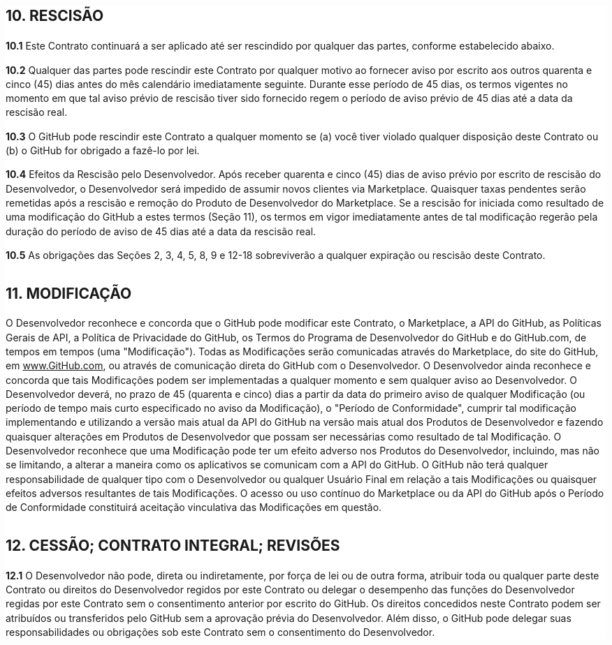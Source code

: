 ## 10.  RESCISÃO

**10.1**    Este Contrato continuará a ser aplicado até ser rescindido por qualquer das partes, conforme estabelecido abaixo.

**10.2**  Qualquer das partes pode rescindir este Contrato por qualquer motivo ao fornecer aviso por escrito aos outros quarenta e cinco (45) dias antes do mês calendário imediatamente seguinte. Durante esse período de 45 dias, os termos vigentes no momento em que tal aviso prévio de rescisão tiver sido fornecido regem o período de aviso prévio de 45 dias até a data da rescisão real.

**10.3**    O GitHub pode rescindir este Contrato a qualquer momento se (a) você tiver violado qualquer disposição deste Contrato ou (b) o GitHub for obrigado a fazê-lo por lei.

**10.4**    Efeitos da Rescisão pelo Desenvolvedor. Após receber quarenta e cinco (45) dias de aviso prévio por escrito de rescisão do Desenvolvedor, o Desenvolvedor será impedido de assumir novos clientes via Marketplace. Quaisquer taxas pendentes serão remetidas após a rescisão e remoção do Produto de Desenvolvedor do Marketplace. Se a rescisão for iniciada como resultado de uma modificação do GitHub a estes termos (Seção 11), os termos em vigor imediatamente antes de tal modificação regerão pela duração do período de aviso de 45 dias até a data da rescisão real.

**10.5**    As obrigações das Seções 2, 3, 4, 5, 8, 9 e 12-18 sobreviverão a qualquer expiração ou rescisão deste Contrato.

## 11.  MODIFICAÇÃO

O Desenvolvedor reconhece e concorda que o GitHub pode modificar este Contrato, o Marketplace, a API do GitHub, as Políticas Gerais de API, a Política de Privacidade do GitHub, os Termos do Programa de Desenvolvedor do GitHub e do GitHub.com, de tempos em tempos (uma "Modificação"). Todas as Modificações serão comunicadas através do Marketplace, do site do GitHub, em www.GitHub.com, ou através de comunicação direta do GitHub com o Desenvolvedor. O Desenvolvedor ainda reconhece e concorda que tais Modificações podem ser implementadas a qualquer momento e sem qualquer aviso ao Desenvolvedor. O Desenvolvedor deverá, no prazo de 45 (quarenta e cinco) dias a partir da data do primeiro aviso de qualquer Modificação (ou período de tempo mais curto especificado no aviso da Modificação), o "Período de Conformidade", cumprir tal modificação implementando e utilizando a versão mais atual da API do GitHub na versão mais atual dos Produtos de Desenvolvedor e fazendo quaisquer alterações em Produtos de Desenvolvedor que possam ser necessárias como resultado de tal Modificação. O Desenvolvedor reconhece que uma Modificação pode ter um efeito adverso nos Produtos do Desenvolvedor, incluindo, mas não se limitando, a alterar a maneira como os aplicativos se comunicam com a API do GitHub. O GitHub não terá qualquer responsabilidade de qualquer tipo com o Desenvolvedor ou qualquer Usuário Final em relação a tais Modificações ou quaisquer efeitos adversos resultantes de tais Modificações. O acesso ou uso contínuo do Marketplace ou da API do GitHub após o Período de Conformidade constituirá aceitação vinculativa das Modificações em questão.

## 12.  CESSÃO; CONTRATO INTEGRAL; REVISÕES

**12.1**    O Desenvolvedor não pode, direta ou indiretamente, por força de lei ou de outra forma, atribuir toda ou qualquer parte deste Contrato ou direitos do Desenvolvedor regidos por este Contrato ou delegar o desempenho das funções do Desenvolvedor regidas por este Contrato sem o consentimento anterior por escrito do GitHub.  Os direitos concedidos neste Contrato podem ser atribuídos ou transferidos pelo GitHub sem a aprovação prévia do Desenvolvedor.  Além disso, o GitHub pode delegar suas responsabilidades ou obrigações sob este Contrato sem o consentimento do Desenvolvedor.
